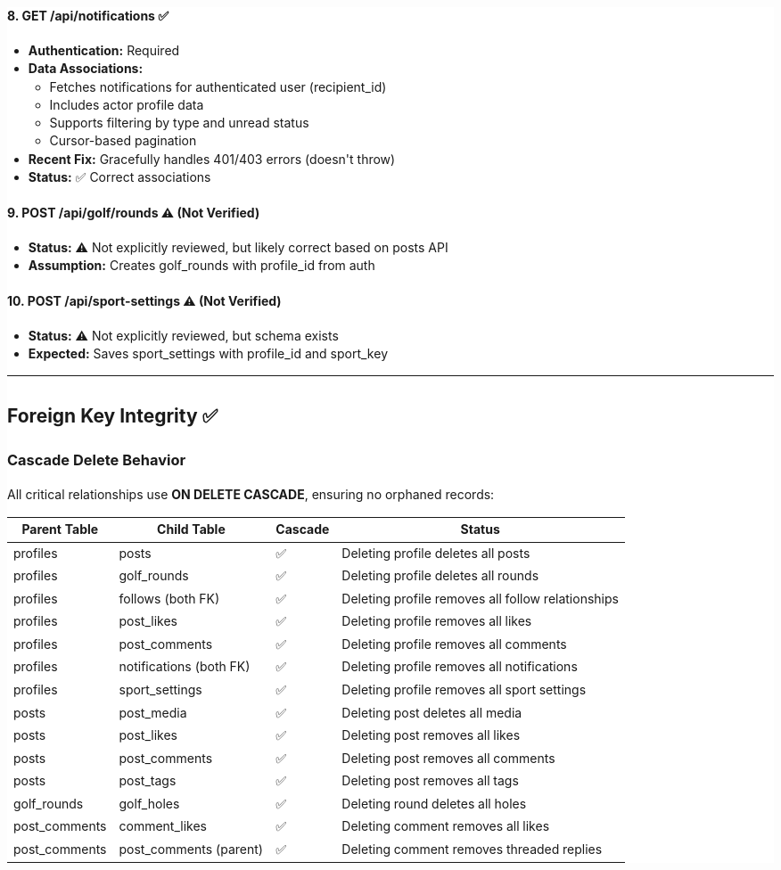 #### 8. **GET /api/notifications** ✅
- **Authentication:** Required
- **Data Associations:**
  - Fetches notifications for authenticated user (recipient_id)
  - Includes actor profile data
  - Supports filtering by type and unread status
  - Cursor-based pagination
- **Recent Fix:** Gracefully handles 401/403 errors (doesn't throw)
- **Status:** ✅ Correct associations

#### 9. **POST /api/golf/rounds** ⚠️ (Not Verified)
- **Status:** ⚠️ Not explicitly reviewed, but likely correct based on posts API
- **Assumption:** Creates golf_rounds with profile_id from auth

#### 10. **POST /api/sport-settings** ⚠️ (Not Verified)
- **Status:** ⚠️ Not explicitly reviewed, but schema exists
- **Expected:** Saves sport_settings with profile_id and sport_key

---

## Foreign Key Integrity ✅

### Cascade Delete Behavior

All critical relationships use **ON DELETE CASCADE**, ensuring no orphaned records:

| Parent Table | Child Table | Cascade | Status |
|--------------|-------------|---------|--------|
| profiles | posts | ✅ | Deleting profile deletes all posts |
| profiles | golf_rounds | ✅ | Deleting profile deletes all rounds |
| profiles | follows (both FK) | ✅ | Deleting profile removes all follow relationships |
| profiles | post_likes | ✅ | Deleting profile removes all likes |
| profiles | post_comments | ✅ | Deleting profile removes all comments |
| profiles | notifications (both FK) | ✅ | Deleting profile removes all notifications |
| profiles | sport_settings | ✅ | Deleting profile removes all sport settings |
| posts | post_media | ✅ | Deleting post deletes all media |
| posts | post_likes | ✅ | Deleting post removes all likes |
| posts | post_comments | ✅ | Deleting post removes all comments |
| posts | post_tags | ✅ | Deleting post removes all tags |
| golf_rounds | golf_holes | ✅ | Deleting round deletes all holes |
| post_comments | comment_likes | ✅ | Deleting comment removes all likes |
| post_comments | post_comments (parent) | ✅ | Deleting comment removes threaded replies |
